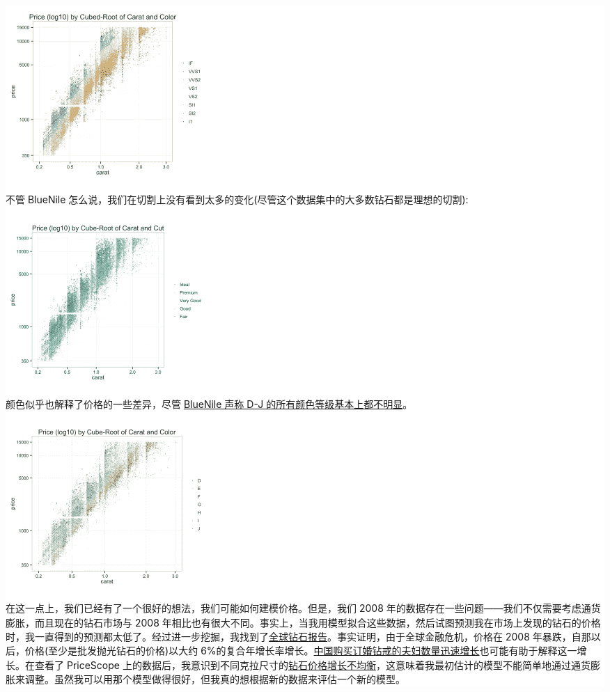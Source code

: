 ![](img/1bba0f194c0436fb97a656039cfa9ab2.png)

不管 BlueNile 怎么说，我们在切割上没有看到太多的变化(尽管这个数据集中的大多数钻石都是理想的切割):

![](img/198725de7fa9a506883f61a30a819cc3.png)

颜色似乎也解释了价格的一些差异，尽管 [BlueNile 声称 D-J 的所有颜色等级基本上都不明显](http://www.bluenile.com/diamonds/diamond-color)。

![](img/caa836660f1a5ee5e22f1d3f1357d4e8.png)

在这一点上，我们已经有了一个很好的想法，我们可能如何建模价格。但是，我们 2008 年的数据存在一些问题——我们不仅需要考虑通货膨胀，而且现在的钻石市场与 2008 年相比也有很大不同。事实上，当我用模型拟合这些数据，然后试图预测我在市场上发现的钻石的价格时，我一直得到的预测都太低了。经过进一步挖掘，我找到了[全球钻石报告](http://www.bain.com/publications/articles/global-diamond-report-2013.aspx)。事实证明，由于全球金融危机，价格在 2008 年暴跌，自那以后，价格(至少是批发抛光钻石的价格)以大约 6%的复合年增长率增长。[中国购买订婚钻戒的夫妇数量迅速增长](http://diamonds.blogs.com/diamonds_update/diamond-prices/)也可能有助于解释这一增长。在查看了 PriceScope 上的数据后，我意识到不同克拉尺寸的[钻石价格增长不均衡](http://www.pricescope.com/diamond-prices/diamond-prices-chart)，这意味着我最初估计的模型不能简单地通过通货膨胀来调整。虽然我可以用那个模型做得很好，但我真的想根据新的数据来评估一个新的模型。
